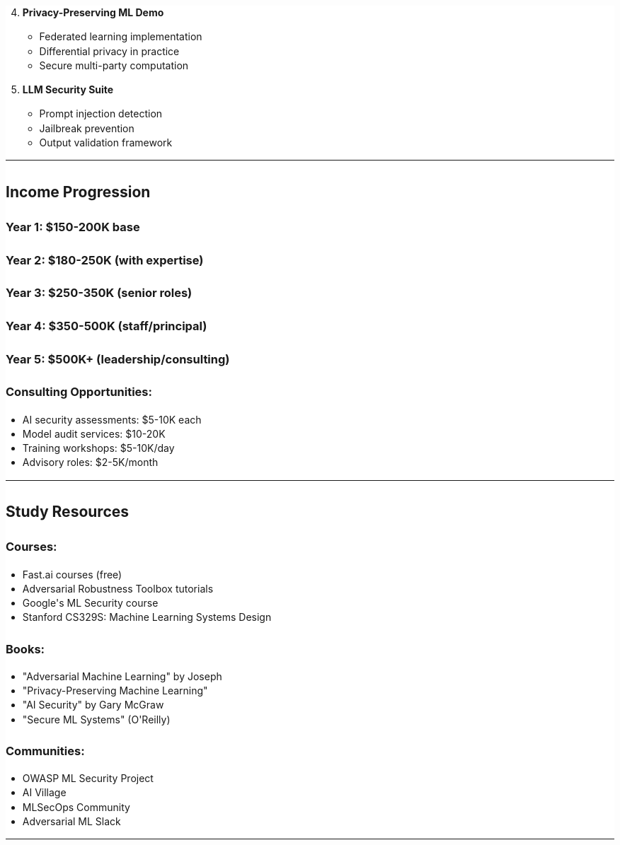 4. **Privacy-Preserving ML Demo**
   - Federated learning implementation
   - Differential privacy in practice
   - Secure multi-party computation

5. **LLM Security Suite**
   - Prompt injection detection
   - Jailbreak prevention
   - Output validation framework

---

## Income Progression

### Year 1: $150-200K base
### Year 2: $180-250K (with expertise)
### Year 3: $250-350K (senior roles)
### Year 4: $350-500K (staff/principal)
### Year 5: $500K+ (leadership/consulting)

### Consulting Opportunities:
- AI security assessments: $5-10K each
- Model audit services: $10-20K
- Training workshops: $5-10K/day
- Advisory roles: $2-5K/month

---

## Study Resources

### Courses:
- Fast.ai courses (free)
- Adversarial Robustness Toolbox tutorials
- Google's ML Security course
- Stanford CS329S: Machine Learning Systems Design

### Books:
- "Adversarial Machine Learning" by Joseph
- "Privacy-Preserving Machine Learning" 
- "AI Security" by Gary McGraw
- "Secure ML Systems" (O'Reilly)

### Communities:
- OWASP ML Security Project
- AI Village
- MLSecOps Community
- Adversarial ML Slack

---